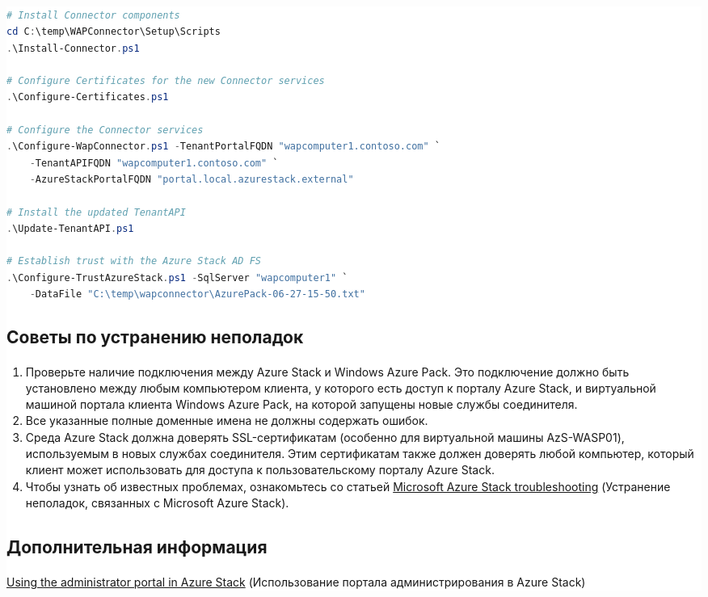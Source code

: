  ```powershell
# Install Connector components
cd C:\temp\WAPConnector\Setup\Scripts
.\Install-Connector.ps1

# Configure Certificates for the new Connector services
.\Configure-Certificates.ps1

# Configure the Connector services
.\Configure-WapConnector.ps1 -TenantPortalFQDN "wapcomputer1.contoso.com" `
     -TenantAPIFQDN "wapcomputer1.contoso.com" `
     -AzureStackPortalFQDN "portal.local.azurestack.external"

# Install the updated TenantAPI
.\Update-TenantAPI.ps1

# Establish trust with the Azure Stack AD FS
.\Configure-TrustAzureStack.ps1 -SqlServer "wapcomputer1" `
     -DataFile "C:\temp\wapconnector\AzurePack-06-27-15-50.txt" 

```
## <a name="troubleshooting-tips"></a>Советы по устранению неполадок
1.  Проверьте наличие подключения между Azure Stack и Windows Azure Pack. Это подключение должно быть установлено между любым компьютером клиента, у которого есть доступ к порталу Azure Stack, и виртуальной машиной портала клиента Windows Azure Pack, на которой запущены новые службы соединителя.
2.  Все указанные полные доменные имена не должны содержать ошибок.
3.  Среда Azure Stack должна доверять SSL-сертификатам (особенно для виртуальной машины AzS-WASP01), используемым в новых службах соединителя. Этим сертификатам также должен доверять любой компьютер, который клиент может использовать для доступа к пользовательскому порталу Azure Stack.
4. Чтобы узнать об известных проблемах, ознакомьтесь со статьей [Microsoft Azure Stack troubleshooting](azure-stack-troubleshooting.md) (Устранение неполадок, связанных с Microsoft Azure Stack).


## <a name="next-steps"></a>Дополнительная информация
[Using the administrator portal in Azure Stack](azure-stack-manage-portals.md) (Использование портала администрирования в Azure Stack)
